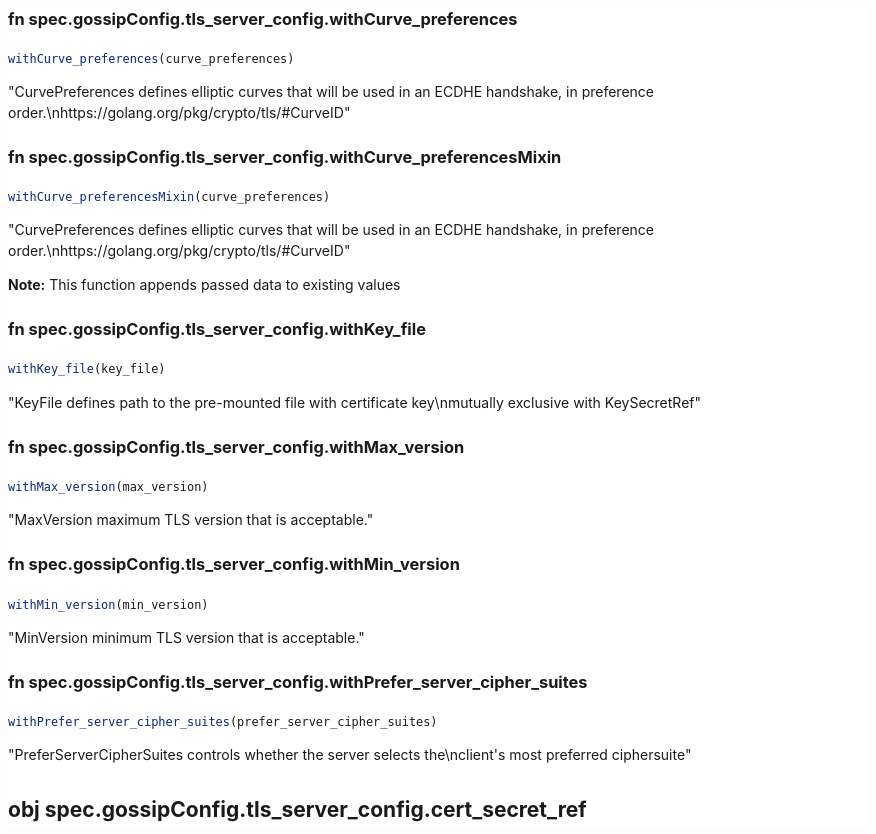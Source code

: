 ### fn spec.gossipConfig.tls_server_config.withCurve_preferences

```ts
withCurve_preferences(curve_preferences)
```

"CurvePreferences defines elliptic curves that will be used in an ECDHE handshake, in preference order.\nhttps://golang.org/pkg/crypto/tls/#CurveID"

### fn spec.gossipConfig.tls_server_config.withCurve_preferencesMixin

```ts
withCurve_preferencesMixin(curve_preferences)
```

"CurvePreferences defines elliptic curves that will be used in an ECDHE handshake, in preference order.\nhttps://golang.org/pkg/crypto/tls/#CurveID"

**Note:** This function appends passed data to existing values

### fn spec.gossipConfig.tls_server_config.withKey_file

```ts
withKey_file(key_file)
```

"KeyFile defines path to the pre-mounted file with certificate key\nmutually exclusive with KeySecretRef"

### fn spec.gossipConfig.tls_server_config.withMax_version

```ts
withMax_version(max_version)
```

"MaxVersion maximum TLS version that is acceptable."

### fn spec.gossipConfig.tls_server_config.withMin_version

```ts
withMin_version(min_version)
```

"MinVersion minimum TLS version that is acceptable."

### fn spec.gossipConfig.tls_server_config.withPrefer_server_cipher_suites

```ts
withPrefer_server_cipher_suites(prefer_server_cipher_suites)
```

"PreferServerCipherSuites controls whether the server selects the\nclient's most preferred ciphersuite"

## obj spec.gossipConfig.tls_server_config.cert_secret_ref

